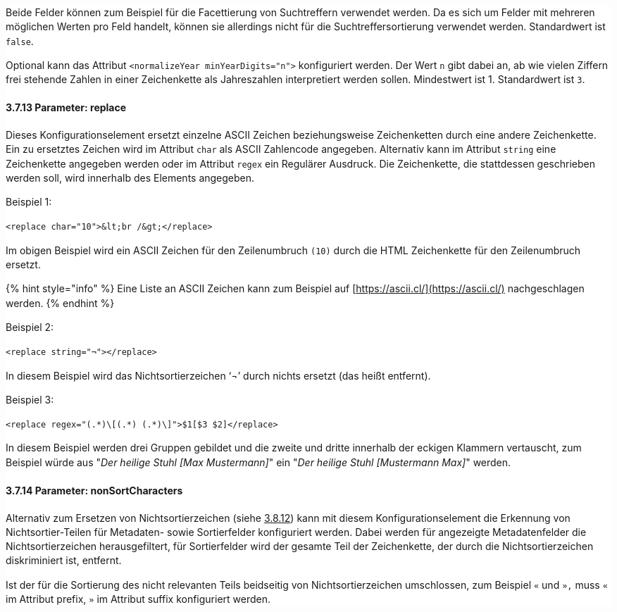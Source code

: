 Beide Felder können zum Beispiel für die Facettierung von Suchtreffern verwendet werden. Da es sich um Felder mit mehreren möglichen Werten pro Feld handelt, können sie allerdings nicht für die Suchtreffersortierung verwendet werden. Standardwert ist `false`.

Optional kann das Attribut `<normalizeYear minYearDigits="n">` konfiguriert werden. Der Wert `n` gibt dabei an, ab wie vielen Ziffern frei stehende Zahlen in einer Zeichenkette als Jahreszahlen interpretiert werden sollen. Mindestwert ist 1. Standardwert ist `3`.

#### 3.7.13 Parameter: replace

Dieses Konfigurationselement ersetzt einzelne ASCII Zeichen beziehungsweise Zeichenketten durch eine andere Zeichenkette. Ein zu ersetztes Zeichen wird im Attribut `char` als ASCII Zahlencode angegeben. Alternativ kann im Attribut `string` eine Zeichenkette angegeben werden oder im Attribut `regex` ein Regulärer Ausdruck. Die Zeichenkette, die stattdessen geschrieben werden soll, wird innerhalb des Elements angegeben.

Beispiel 1:

```markup
<replace char="10">&lt;br /&gt;</replace>
```

Im obigen Beispiel wird ein ASCII Zeichen für den Zeilenumbruch `(10)` durch die HTML Zeichenkette für den Zeilenumbruch ersetzt.

{% hint style="info" %}
Eine Liste an ASCII Zeichen kann zum Beispiel auf [https://ascii.cl/](https://ascii.cl/) nachgeschlagen werden.
{% endhint %}

Beispiel 2:

```markup
<replace string="¬"></replace>
```

In diesem Beispiel wird das Nichtsortierzeichen ‘¬’ durch nichts ersetzt \(das heißt entfernt\).

Beispiel 3:

```markup
<replace regex="(.*)\[(.*) (.*)\]">$1[$3 $2]</replace>
```

In diesem Beispiel werden drei Gruppen gebildet und die zweite und dritte innerhalb der eckigen Klammern vertauscht, zum Beispiel würde aus "_Der heilige Stuhl \[Max Mustermann\]_" ein "_Der heilige Stuhl \[Mustermann Max\]_" werden.

#### 3.7.14 Parameter: nonSortCharacters

Alternativ zum Ersetzen von Nichtsortierzeichen \(siehe [3.8.12](weitere-optionen.md#3-8-12-parameter-replace)\) kann mit diesem Konfigurationselement die Erkennung von Nichtsortier-Teilen für Metadaten- sowie Sortierfelder konfiguriert werden. Dabei werden für angezeigte Metadatenfelder die Nichtsortierzeichen herausgefiltert, für Sortierfelder wird der gesamte Teil der Zeichenkette, der durch die Nichtsortierzeichen diskriminiert ist, entfernt.

Ist der für die Sortierung des nicht relevanten Teils beidseitig von Nichtsortierzeichen umschlossen, zum Beispiel `«` und `»,` muss `«` im Attribut prefix, `»` im Attribut suffix konfiguriert werden.
